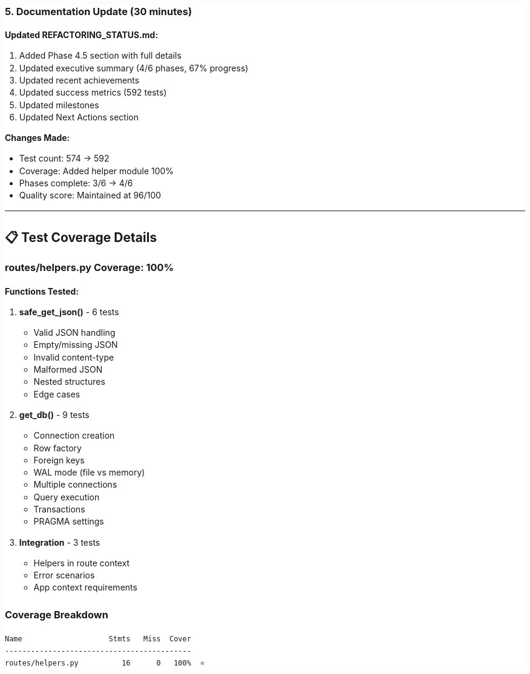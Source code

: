 ### 5. Documentation Update (30 minutes)

**Updated REFACTORING_STATUS.md:**
1. Added Phase 4.5 section with full details
2. Updated executive summary (4/6 phases, 67% progress)
3. Updated recent achievements
4. Updated success metrics (592 tests)
5. Updated milestones
6. Updated Next Actions section

**Changes Made:**
- Test count: 574 → 592
- Coverage: Added helper module 100%
- Phases complete: 3/6 → 4/6
- Quality score: Maintained at 96/100

---

## 📋 Test Coverage Details

### routes/helpers.py Coverage: 100%

**Functions Tested:**
1. **safe_get_json()** - 6 tests
   - Valid JSON handling
   - Empty/missing JSON
   - Invalid content-type
   - Malformed JSON
   - Nested structures
   - Edge cases

2. **get_db()** - 9 tests
   - Connection creation
   - Row factory
   - Foreign keys
   - WAL mode (file vs memory)
   - Multiple connections
   - Query execution
   - Transactions
   - PRAGMA settings

3. **Integration** - 3 tests
   - Helpers in route context
   - Error scenarios
   - App context requirements

### Coverage Breakdown

```
Name                    Stmts   Miss  Cover
-------------------------------------------
routes/helpers.py          16      0   100%  ⭐
```
